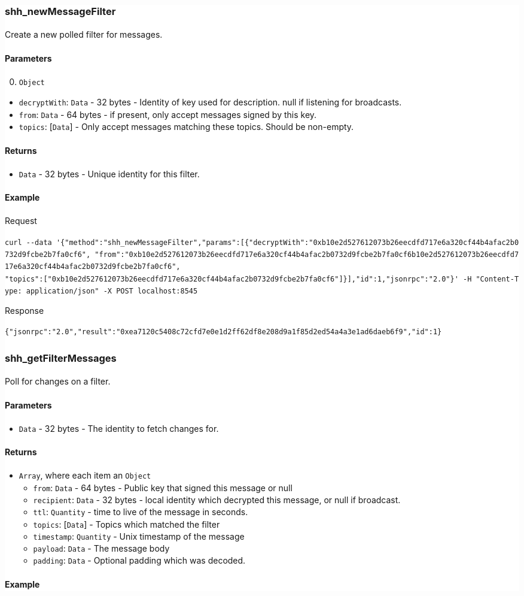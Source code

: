 ### shh_newMessageFilter

Create a new polled filter for messages.
#### Parameters

0. `Object`
  - `decryptWith`: `Data` - 32 bytes - Identity of key used for description. null if listening for broadcasts.
  - `from`: `Data` - 64 bytes - if present, only accept messages signed by this key.
  - `topics`: [`Data`] - Only accept messages matching these topics. Should be non-empty.

#### Returns

- `Data` - 32 bytes - Unique identity for this filter.

#### Example

Request
```
curl --data '{"method":"shh_newMessageFilter","params":[{"decryptWith":"0xb10e2d527612073b26eecdfd717e6a320cf44b4afac2b0732d9fcbe2b7fa0cf6", "from":"0xb10e2d527612073b26eecdfd717e6a320cf44b4afac2b0732d9fcbe2b7fa0cf6b10e2d527612073b26eecdfd717e6a320cf44b4afac2b0732d9fcbe2b7fa0cf6",
"topics":["0xb10e2d527612073b26eecdfd717e6a320cf44b4afac2b0732d9fcbe2b7fa0cf6"]}],"id":1,"jsonrpc":"2.0"}' -H "Content-Type: application/json" -X POST localhost:8545
```

Response
```
{"jsonrpc":"2.0","result":"0xea7120c5408c72cfd7e0e1d2ff62df8e208d9a1f85d2ed54a4a3e1ad6daeb6f9","id":1}
```


### shh_getFilterMessages

Poll for changes on a filter.

#### Parameters

- `Data` - 32 bytes - The identity to fetch changes for.

#### Returns

- `Array`, where each item an `Object`
  - `from`: `Data` - 64 bytes - Public key that signed this message or null
  - `recipient`: `Data` - 32 bytes - local identity which decrypted this message, or null if broadcast.
  - `ttl`: `Quantity` - time to live of the message in seconds.
  - `topics`: [`Data`] - Topics which matched the filter
  - `timestamp`: `Quantity` - Unix timestamp of the message
  - `payload`: `Data` - The message body
  - `padding`: `Data` - Optional padding which was decoded.

#### Example
